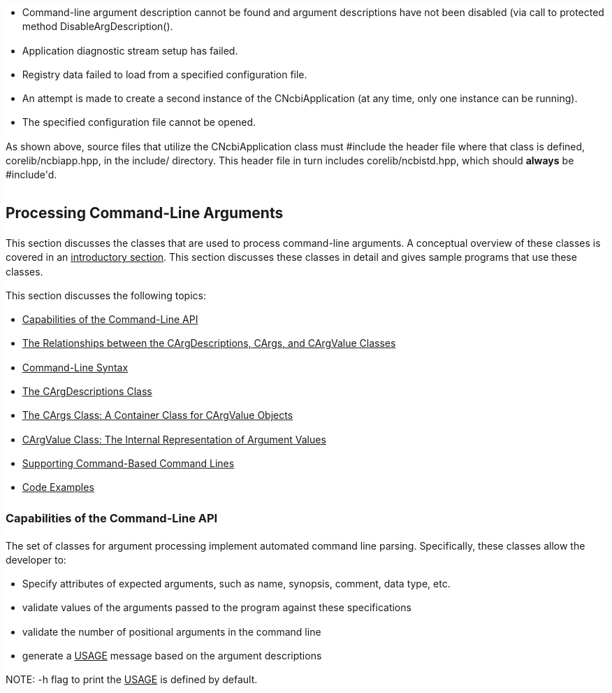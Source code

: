 -   Command-line argument description cannot be found and argument descriptions have not been disabled (via call to protected method <span class="nctnt ncbi-func">DisableArgDescription()</span>.

-   Application diagnostic stream setup has failed.

-   Registry data failed to load from a specified configuration file.

-   An attempt is made to create a second instance of the <span class="nctnt ncbi-class">CNcbiApplication</span> (at any time, only one instance can be running).

-   The specified configuration file cannot be opened.

As shown above, source files that utilize the <span class="nctnt ncbi-class">CNcbiApplication</span> class must <span class="nctnt ncbi-code">\#include</span> the header file where that class is defined, <span class="nctnt ncbi-path">corelib/ncbiapp.hpp</span>, in the <span class="nctnt ncbi-path">include/</span> directory. This header file in turn includes <span class="nctnt ncbi-path">corelib/ncbistd.hpp</span>, which should **always** be <span class="nctnt ncbi-code">\#include</span>'d.

<span class="title">Processing Command-Line Arguments</span>
------------------------------------------------------------

This section discusses the classes that are used to process command-line arguments. A conceptual overview of these classes is covered in an [introductory section](ch_intro.html#ch_intro.intro_args). This section discusses these classes in detail and gives sample programs that use these classes.

This section discusses the following topics:

-   [Capabilities of the Command-Line API](ch_core.html#ch_core.cmd_line_APIs)

-   [The Relationships between the CArgDescriptions, CArgs, and CArgValue Classes](ch_core.html#ch_core.arg_classes)

-   [Command-Line Syntax](ch_core.html#ch_core.cmd_line_syntax)

-   [The CArgDescriptions Class](ch_core.html#ch_core.CArgDescriptions)

-   [The CArgs Class: A Container Class for CArgValue Objects](ch_core.html#ch_core.CArgs)

-   [CArgValue Class: The Internal Representation of Argument Values](ch_core.html#ch_core.CArgValue)

-   [Supporting Command-Based Command Lines](ch_core.html#ch_core.Supporting_CommandBased_Command)

-   [Code Examples](ch_core.html#ch_core.arg_code_example)

### <span class="title">Capabilities of the Command-Line API</span>

The set of classes for argument processing implement automated command line parsing. Specifically, these classes allow the developer to:

-   Specify attributes of expected arguments, such as name, synopsis, comment, data type, etc.

-   validate values of the arguments passed to the program against these specifications

-   validate the number of positional arguments in the command line

-   generate a [USAGE](ch_core.html#ch_core.CArgDescriptions_Usage) message based on the argument descriptions

<span class="nctnt highlight">NOTE:</span><span class="nctnt ncbi-cmd"> -h</span> flag to print the [USAGE](ch_core.html#ch_core.CArgDescriptions_Usage) is defined by default.
